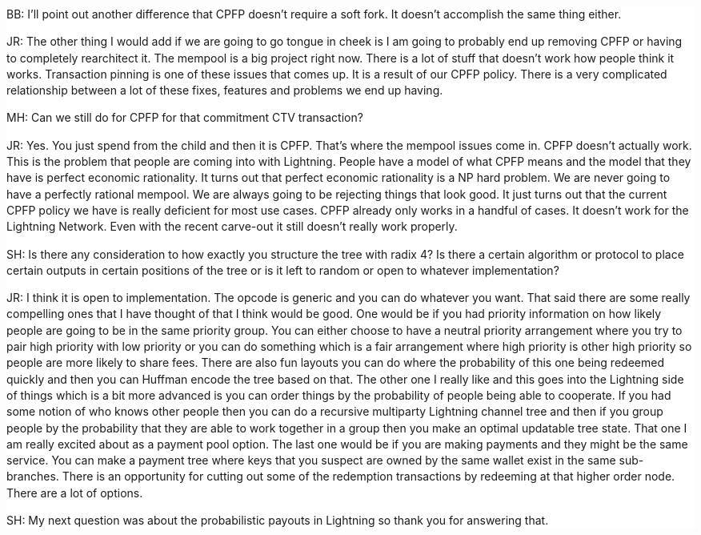 BB: I’ll point out another difference that CPFP doesn’t require a soft
fork. It doesn’t accomplish the same thing either.

JR: The other thing I would add if we are going to go tongue in cheek is
I am going to probably end up removing CPFP or having to completely
rearchitect it. The mempool is a big project right now. There is a lot
of stuff that doesn’t work how people think it works. Transaction
pinning is one of these issues that comes up. It is a result of our CPFP
policy. There is a very complicated relationship between a lot of these
fixes, features and problems we end up having.

MH: Can we still do for CPFP for that commitment CTV transaction?

JR: Yes. You just spend from the child and then it is CPFP. That’s where
the mempool issues come in. CPFP doesn’t actually work. This is the
problem that people are coming into with Lightning. People have a model
of what CPFP means and the model that they have is perfect economic
rationality. It turns out that perfect economic rationality is a NP hard
problem. We are never going to have a perfectly rational mempool. We are
always going to be rejecting things that look good. It just turns out
that the current CPFP policy we have is really deficient for most use
cases. CPFP already only works in a handful of cases. It doesn’t work
for the Lightning Network. Even with the recent carve-out it still
doesn’t really work properly.

SH: Is there any consideration to how exactly you structure the tree
with radix 4? Is there a certain algorithm or protocol to place certain
outputs in certain positions of the tree or is it left to random or open
to whatever implementation?

JR: I think it is open to implementation. The opcode is generic and you
can do whatever you want. That said there are some really compelling
ones that I have thought of that I think would be good. One would be if
you had priority information on how likely people are going to be in the
same priority group. You can either choose to have a neutral priority
arrangement where you try to pair high priority with low priority or you
can do something which is a fair arrangement where high priority is
other high priority so people are more likely to share fees. There are
also fun layouts you can do where the probability of this one being
redeemed quickly and then you can Huffman encode the tree based on that.
The other one I really like and this goes into the Lightning side of
things which is a bit more advanced is you can order things by the
probability of people being able to cooperate. If you had some notion of
who knows other people then you can do a recursive multiparty Lightning
channel tree and then if you group people by the probability that they
are able to work together in a group then you make an optimal updatable
tree state. That one I am really excited about as a payment pool option.
The last one would be if you are making payments and they might be the
same service. You can make a payment tree where keys that you suspect
are owned by the same wallet exist in the same sub-branches. There is an
opportunity for cutting out some of the redemption transactions by
redeeming at that higher order node. There are a lot of options.

SH: My next question was about the probabilistic payouts in Lightning so
thank you for answering that.
